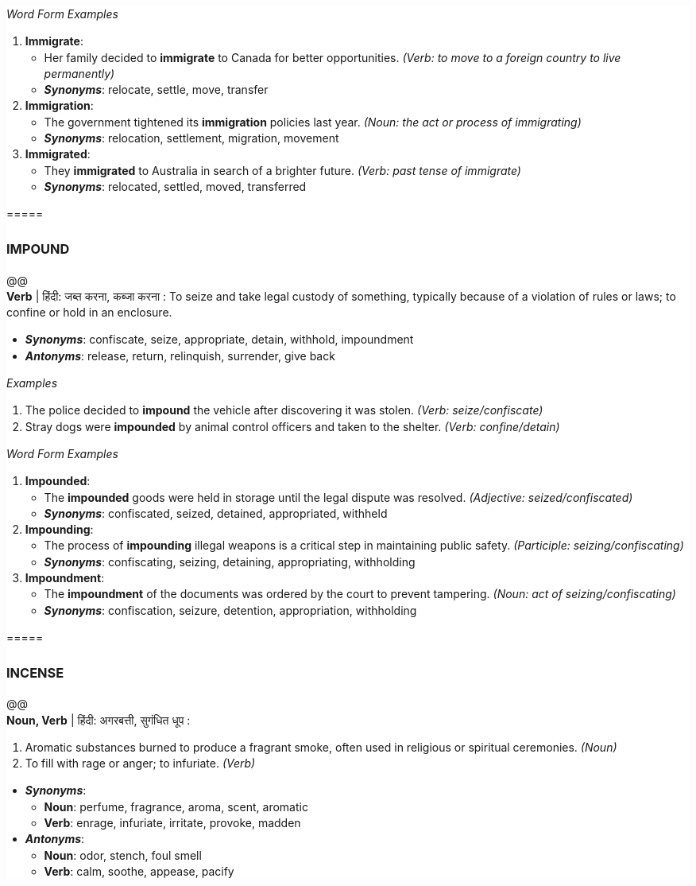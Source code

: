 _Word Form Examples_  
1. **Immigrate**:  
   - Her family decided to **immigrate** to Canada for better opportunities. *(Verb: to move to a foreign country to live permanently)*  
   - ***Synonyms***: relocate, settle, move, transfer  
2. **Immigration**:  
   - The government tightened its **immigration** policies last year. *(Noun: the act or process of immigrating)*  
   - ***Synonyms***: relocation, settlement, migration, movement  
3. **Immigrated**:  
   - They **immigrated** to Australia in search of a brighter future. *(Verb: past tense of immigrate)*  
   - ***Synonyms***: relocated, settled, moved, transferred  

=====

### IMPOUND  
@@  
**Verb** | हिंदी: जब्त करना, कब्जा करना : To seize and take legal custody of something, typically because of a violation of rules or laws; to confine or hold in an enclosure.  
- ***Synonyms***: confiscate, seize, appropriate, detain, withhold, impoundment  
- ***Antonyms***: release, return, relinquish, surrender, give back  

_Examples_  
1. The police decided to **impound** the vehicle after discovering it was stolen. *(Verb: seize/confiscate)*  
2. Stray dogs were **impounded** by animal control officers and taken to the shelter. *(Verb: confine/detain)*  

_Word Form Examples_  
1. **Impounded**:  
   - The **impounded** goods were held in storage until the legal dispute was resolved. *(Adjective: seized/confiscated)*  
   - ***Synonyms***: confiscated, seized, detained, appropriated, withheld  
2. **Impounding**:  
   - The process of **impounding** illegal weapons is a critical step in maintaining public safety. *(Participle: seizing/confiscating)*  
   - ***Synonyms***: confiscating, seizing, detaining, appropriating, withholding  
3. **Impoundment**:  
   - The **impoundment** of the documents was ordered by the court to prevent tampering. *(Noun: act of seizing/confiscating)*  
   - ***Synonyms***: confiscation, seizure, detention, appropriation, withholding  

=====
### INCENSE  
@@  
**Noun, Verb** | हिंदी: अगरबत्ती, सुगंधित धूप :  
1. Aromatic substances burned to produce a fragrant smoke, often used in religious or spiritual ceremonies. *(Noun)*  
2. To fill with rage or anger; to infuriate. *(Verb)*  

- ***Synonyms***:  
   - **Noun**: perfume, fragrance, aroma, scent, aromatic  
   - **Verb**: enrage, infuriate, irritate, provoke, madden  
- ***Antonyms***:  
   - **Noun**: odor, stench, foul smell  
   - **Verb**: calm, soothe, appease, pacify  
